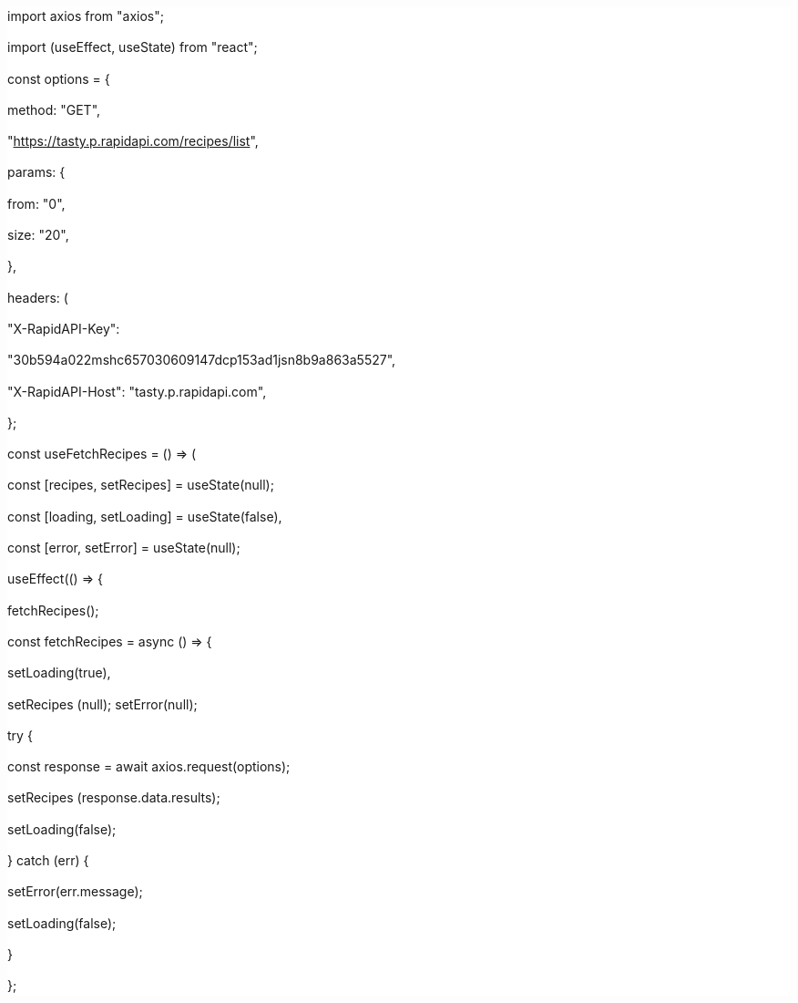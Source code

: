 import axios from "axios";

import (useEffect, useState) from "react";

const options = {

method: "GET",

"https://tasty.p.rapidapi.com/recipes/list",

params: {

from: "0",

size: "20",

},

headers: (

"X-RapidAPI-Key":

"30b594a022mshc657030609147dcp153ad1jsn8b9a863a5527",

"X-RapidAPI-Host": "tasty.p.rapidapi.com",

};

const useFetchRecipes = () => (

const [recipes, setRecipes] = useState(null);

const [loading, setLoading] = useState(false),

const [error, setError] = useState(null);

useEffect(() => {

fetchRecipes();

const fetchRecipes = async () => {

setLoading(true),

setRecipes (null);
setError(null);

try {

const response = await axios.request(options);

setRecipes (response.data.results);

setLoading(false);

} catch (err) {

setError(err.message);

setLoading(false);

}

};
